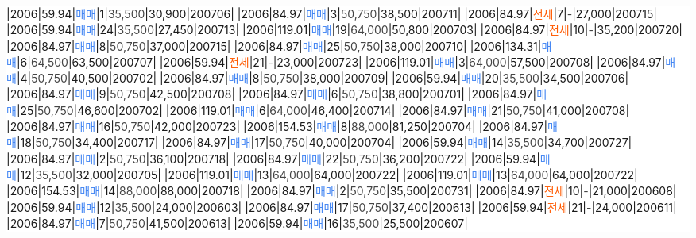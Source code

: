 |2006|59.94|<span style="color:#4285f3">매매</span>|1|<span style="color:#444444">35,500</span>|30,900|200706|
|2006|84.97|<span style="color:#4285f3">매매</span>|3|<span style="color:#444444">50,750</span>|38,500|200711|
|2006|84.97|<span style="color:#ff5a00">전세</span>|7|<span style="color:#444444">-</span>|27,000|200715|
|2006|59.94|<span style="color:#4285f3">매매</span>|24|<span style="color:#444444">35,500</span>|27,450|200713|
|2006|119.01|<span style="color:#4285f3">매매</span>|19|<span style="color:#444444">64,000</span>|50,800|200703|
|2006|84.97|<span style="color:#ff5a00">전세</span>|10|<span style="color:#444444">-</span>|35,200|200720|
|2006|84.97|<span style="color:#4285f3">매매</span>|8|<span style="color:#444444">50,750</span>|37,000|200715|
|2006|84.97|<span style="color:#4285f3">매매</span>|25|<span style="color:#444444">50,750</span>|38,000|200710|
|2006|134.31|<span style="color:#4285f3">매매</span>|6|<span style="color:#444444">64,500</span>|63,500|200707|
|2006|59.94|<span style="color:#ff5a00">전세</span>|21|<span style="color:#444444">-</span>|23,000|200723|
|2006|119.01|<span style="color:#4285f3">매매</span>|3|<span style="color:#444444">64,000</span>|57,500|200708|
|2006|84.97|<span style="color:#4285f3">매매</span>|4|<span style="color:#444444">50,750</span>|40,500|200702|
|2006|84.97|<span style="color:#4285f3">매매</span>|8|<span style="color:#444444">50,750</span>|38,000|200709|
|2006|59.94|<span style="color:#4285f3">매매</span>|20|<span style="color:#444444">35,500</span>|34,500|200706|
|2006|84.97|<span style="color:#4285f3">매매</span>|9|<span style="color:#444444">50,750</span>|42,500|200708|
|2006|84.97|<span style="color:#4285f3">매매</span>|6|<span style="color:#444444">50,750</span>|38,800|200701|
|2006|84.97|<span style="color:#4285f3">매매</span>|25|<span style="color:#444444">50,750</span>|46,600|200702|
|2006|119.01|<span style="color:#4285f3">매매</span>|6|<span style="color:#444444">64,000</span>|46,400|200714|
|2006|84.97|<span style="color:#4285f3">매매</span>|21|<span style="color:#444444">50,750</span>|41,000|200708|
|2006|84.97|<span style="color:#4285f3">매매</span>|16|<span style="color:#444444">50,750</span>|42,000|200723|
|2006|154.53|<span style="color:#4285f3">매매</span>|8|<span style="color:#444444">88,000</span>|81,250|200704|
|2006|84.97|<span style="color:#4285f3">매매</span>|18|<span style="color:#444444">50,750</span>|34,400|200717|
|2006|84.97|<span style="color:#4285f3">매매</span>|17|<span style="color:#444444">50,750</span>|40,000|200704|
|2006|59.94|<span style="color:#4285f3">매매</span>|14|<span style="color:#444444">35,500</span>|34,700|200727|
|2006|84.97|<span style="color:#4285f3">매매</span>|2|<span style="color:#444444">50,750</span>|36,100|200718|
|2006|84.97|<span style="color:#4285f3">매매</span>|22|<span style="color:#444444">50,750</span>|36,200|200722|
|2006|59.94|<span style="color:#4285f3">매매</span>|12|<span style="color:#444444">35,500</span>|32,000|200705|
|2006|119.01|<span style="color:#4285f3">매매</span>|13|<span style="color:#444444">64,000</span>|64,000|200722|
|2006|119.01|<span style="color:#4285f3">매매</span>|13|<span style="color:#444444">64,000</span>|64,000|200722|
|2006|154.53|<span style="color:#4285f3">매매</span>|14|<span style="color:#444444">88,000</span>|88,000|200718|
|2006|84.97|<span style="color:#4285f3">매매</span>|2|<span style="color:#444444">50,750</span>|35,500|200731|
|2006|84.97|<span style="color:#ff5a00">전세</span>|10|<span style="color:#444444">-</span>|21,000|200608|
|2006|59.94|<span style="color:#4285f3">매매</span>|12|<span style="color:#444444">35,500</span>|24,000|200603|
|2006|84.97|<span style="color:#4285f3">매매</span>|17|<span style="color:#444444">50,750</span>|37,400|200613|
|2006|59.94|<span style="color:#ff5a00">전세</span>|21|<span style="color:#444444">-</span>|24,000|200611|
|2006|84.97|<span style="color:#4285f3">매매</span>|7|<span style="color:#444444">50,750</span>|41,500|200613|
|2006|59.94|<span style="color:#4285f3">매매</span>|16|<span style="color:#444444">35,500</span>|25,500|200607|